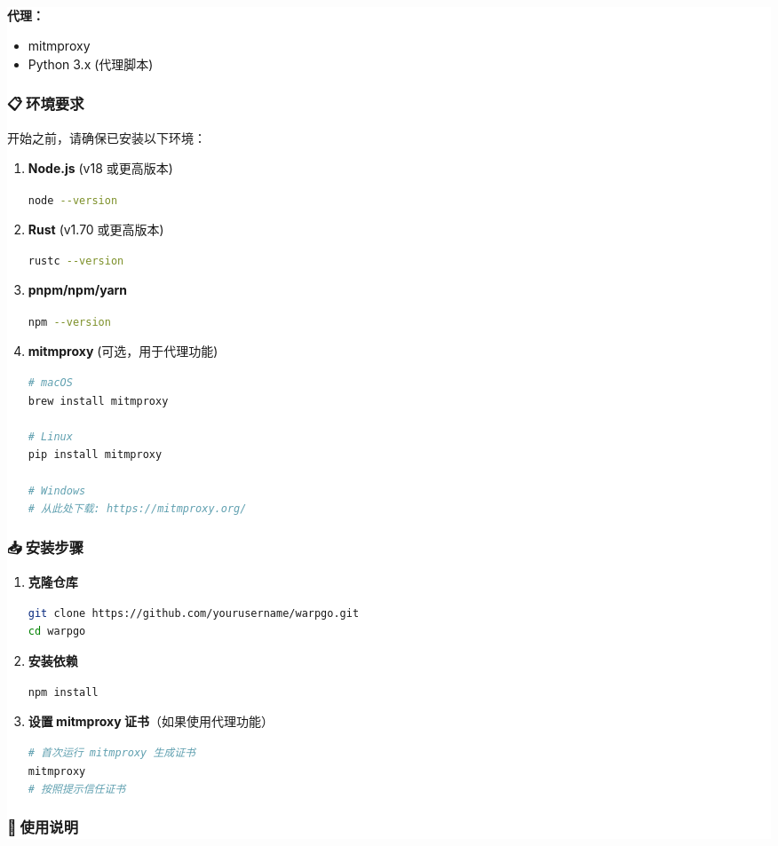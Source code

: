 **代理：**
- mitmproxy
- Python 3.x (代理脚本)

### 📋 环境要求

开始之前，请确保已安装以下环境：

1. **Node.js** (v18 或更高版本)
   ```bash
   node --version
   ```

2. **Rust** (v1.70 或更高版本)
   ```bash
   rustc --version
   ```

3. **pnpm/npm/yarn**
   ```bash
   npm --version
   ```

4. **mitmproxy** (可选，用于代理功能)
   ```bash
   # macOS
   brew install mitmproxy
   
   # Linux
   pip install mitmproxy
   
   # Windows
   # 从此处下载: https://mitmproxy.org/
   ```

### 📥 安装步骤

1. **克隆仓库**
   ```bash
   git clone https://github.com/yourusername/warpgo.git
   cd warpgo
   ```

2. **安装依赖**
   ```bash
   npm install
   ```

3. **设置 mitmproxy 证书**（如果使用代理功能）
   ```bash
   # 首次运行 mitmproxy 生成证书
   mitmproxy
   # 按照提示信任证书
   ```

### 🚀 使用说明
